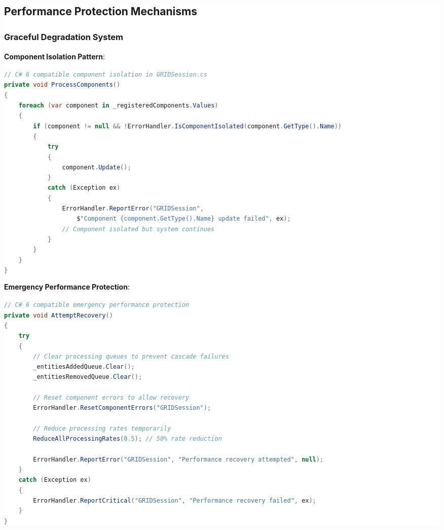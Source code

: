 ## Performance Protection Mechanisms

### **Graceful Degradation System**

**Component Isolation Pattern**:
```csharp
// C# 6 compatible component isolation in GRIDSession.cs
private void ProcessComponents()
{
    foreach (var component in _registeredComponents.Values)
    {
        if (component != null && !ErrorHandler.IsComponentIsolated(component.GetType().Name))
        {
            try
            {
                component.Update();
            }
            catch (Exception ex)
            {
                ErrorHandler.ReportError("GRIDSession", 
                    $"Component {component.GetType().Name} update failed", ex);
                // Component isolated but system continues
            }
        }
    }
}
```

**Emergency Performance Protection**:
```csharp
// C# 6 compatible emergency performance protection
private void AttemptRecovery()
{
    try
    {
        // Clear processing queues to prevent cascade failures
        _entitiesAddedQueue.Clear();
        _entitiesRemovedQueue.Clear();
        
        // Reset component errors to allow recovery
        ErrorHandler.ResetComponentErrors("GRIDSession");
        
        // Reduce processing rates temporarily
        ReduceAllProcessingRates(0.5); // 50% rate reduction
        
        ErrorHandler.ReportError("GRIDSession", "Performance recovery attempted", null);
    }
    catch (Exception ex)
    {
        ErrorHandler.ReportCritical("GRIDSession", "Performance recovery failed", ex);
    }
}
```
